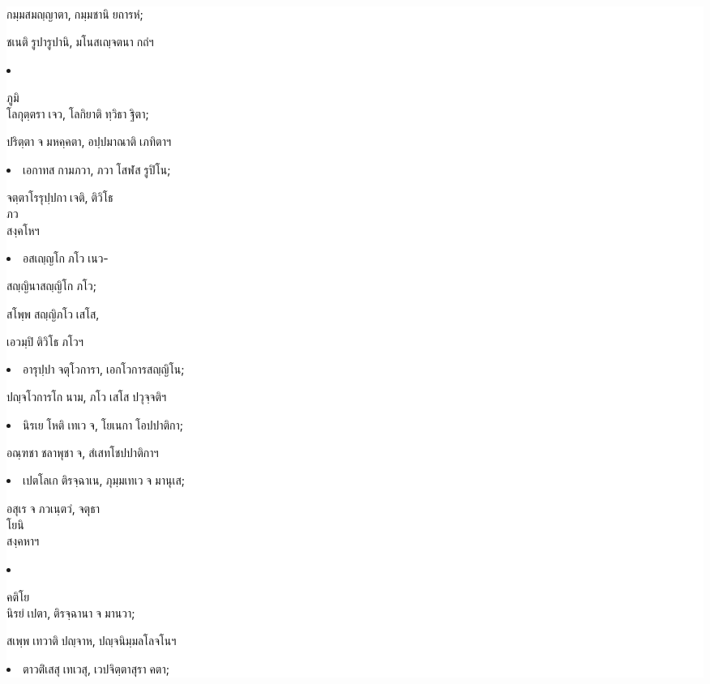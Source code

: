 กมฺมสมญฺญาตา, กมฺมชานิ ยถารหํ;  
  
ชเนติ รูปารูปานิ, มโนสเญฺจตนา กถํฯ  
</li>
  
<li>
  
ภูมิ  
โลกุตฺตรา เจว, โลกิยาติ ทฺวิธา ฐิตา;  
  
ปริตฺตา จ มหคฺคตา, อปฺปมาณาติ เภทิตาฯ  
</li>
  
<li>
เอกาทส กามภวา, ภวา โสฬส รูปิโน;  
  
จตฺตาโรรุปฺปกา เจติ, ติวิโธ  
ภว  
สงฺคโหฯ  
</li>
  
<li>
อสเญฺญโก ภโว เนว-  
  
สญฺญินาสญฺญิโก ภโว;  
  
สโพฺพ สญฺญิภโว เสโส,  
  
เอวมฺปิ ติวิโธ ภโวฯ  
</li>
  
<li>
อารุปฺปา จตุโวการา, เอกโวการสญฺญิโน;  
  
ปญฺจโวการโก นาม, ภโว เสโส ปวุจฺจติฯ  
</li>
  
<li>
นิรเย โหติ เทเว จ, โยเนกา โอปปาติกา;  
  
อณฺฑชา ชลาพุชา จ, สํเสทโชปปาติกาฯ  
</li>
  
<li>
เปตโลเก ติรจฺฉาเน, ภุมฺมเทเว จ มานุเส;  
  
อสุเร จ ภวเนฺตวํ, จตุธา  
โยนิ  
สงฺคหาฯ  
</li>
  
<li>
  
คติโย  
นิรยํ เปตา, ติรจฺฉานา จ มานวา;  
  
สเพฺพ เทวาติ ปญฺจาห, ปญฺจนิมฺมลโลจโนฯ  
</li>
  
<li>
ตาวติํเสสุ เทเวสุ, เวปจิตฺตาสุรา คตา;  
  